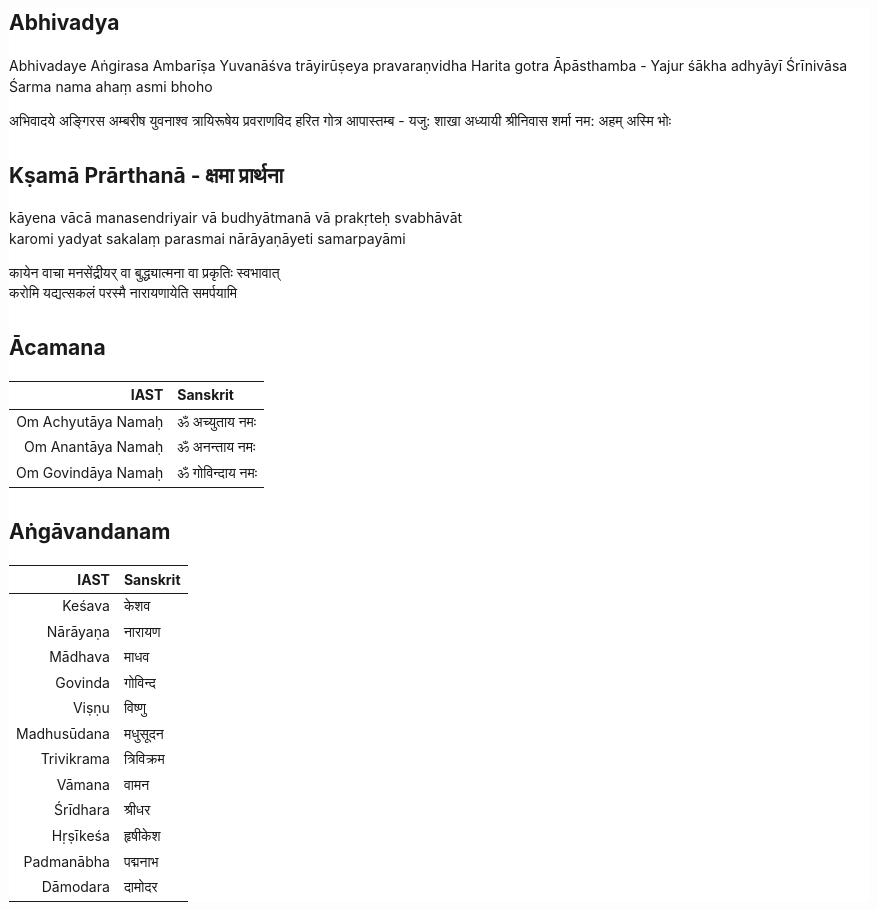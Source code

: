 ## Abhivadya

Abhivadaye Aṅgirasa Ambarīṣa Yuvanāśva trāyirūṣeya pravaraṇvidha Harita gotra Āpāsthamba - Yajur śākha adhyāyī Śrīnivāsa Śarma nama ahaṃ asmi bhoho

अभिवादये अङ्गिरस अम्बरीष युवनाश्व त्रायिरूषेय प्रवराणविद हरित गोत्र आपास्तम्ब - यजु: शाखा अध्यायी श्रीनिवास शर्मा नम: अहम् अस्मि भोः

## Kṣamā Prārthanā - क्षमा प्रार्थना

kāyena vācā manasendriyair vā budhyātmanā vā prakṛteḥ svabhāvāt  
karomi yadyat sakalaṃ parasmai nārāyaṇāyeti samarpayāmi

कायेन वाचा मनसेंद्रीयर् वा बुद्ध्यात्मना वा प्रकृतिः स्वभावात्  
करोमि यद्यत्सकलं परस्मै नारायणायेति समर्पयामि

## Ācamana 

| IAST | Sanskrit  |
|---:|:---|
| Om Achyutāya Namaḥ    | ॐ अच्युताय नमः      |
| Om Anantāya Namaḥ     | ॐ अनन्ताय नमः       |
| Om Govindāya Namaḥ    | ॐ गोविन्दाय नमः     |
 

## Aṅgāvandanam 

| IAST         | Sanskrit      |
|-------------------:|:-------------------|
| Keśava           | केशव             |
| Nārāyaṇa         | नारायण           |
| Mādhava          | माधव             |
| Govinda          | गोविन्द           |
| Viṣṇu            | विष्णु           |
| Madhusūdana      | मधुसूदन         |
| Trivikrama       | त्रिविक्रम       |
| Vāmana           | वामन             |
| Śrīdhara         | श्रीधर           |
| Hṛṣīkeśa         | हृषीकेश         |
| Padmanābha       | पद्मनाभ         |
| Dāmodara         | दामोदर           |
